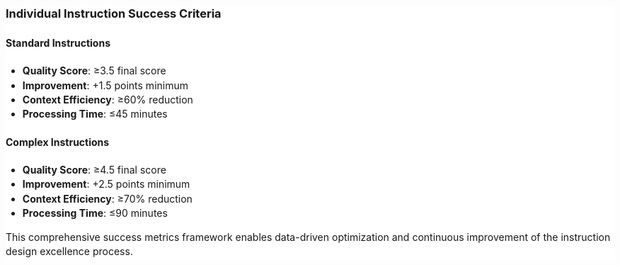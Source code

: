 ### Individual Instruction Success Criteria

#### Standard Instructions
- **Quality Score**: ≥3.5 final score
- **Improvement**: +1.5 points minimum
- **Context Efficiency**: ≥60% reduction
- **Processing Time**: ≤45 minutes

#### Complex Instructions
- **Quality Score**: ≥4.5 final score
- **Improvement**: +2.5 points minimum
- **Context Efficiency**: ≥70% reduction
- **Processing Time**: ≤90 minutes

This comprehensive success metrics framework enables data-driven optimization and continuous improvement of the instruction design excellence process.